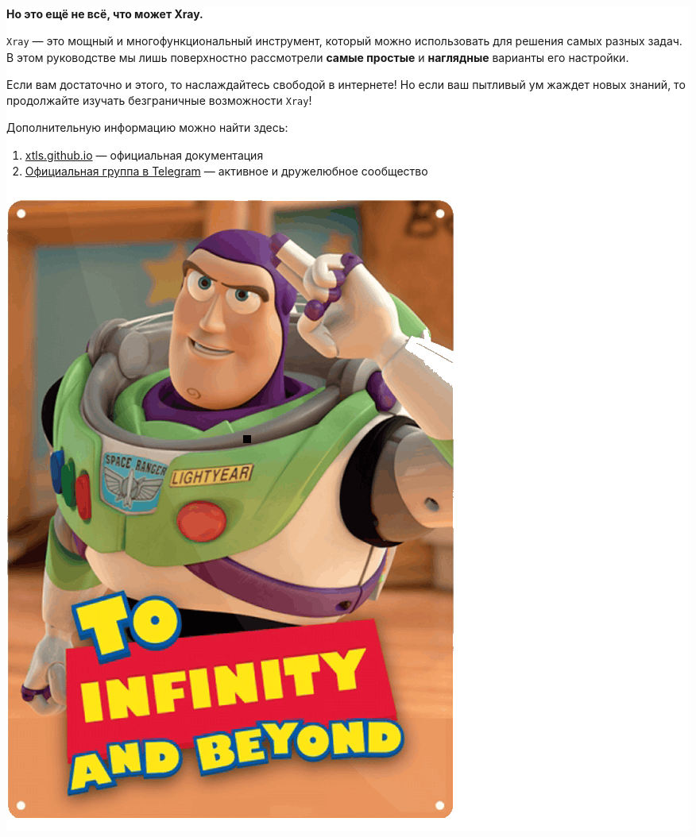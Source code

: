 **Но это ещё не всё, что может Xray.**

`Xray` — это мощный и многофункциональный инструмент, который можно использовать
для решения самых разных задач. В этом руководстве мы лишь поверхностно
рассмотрели **самые простые** и **наглядные** варианты его настройки.

Если вам достаточно и этого, то наслаждайтесь свободой в интернете! Но если ваш
пытливый ум жаждет новых знаний, то продолжайте изучать безграничные возможности
`Xray`!

Дополнительную информацию можно найти здесь:

1. [xtls.github.io](https://xtls.github.io/) — официальная документация
2. [Официальная группа в Telegram](https://t.me/projectXray) — активное и
   дружелюбное сообщество

![В бесконечность и далее!](./ch08-img02-buzz.png)
